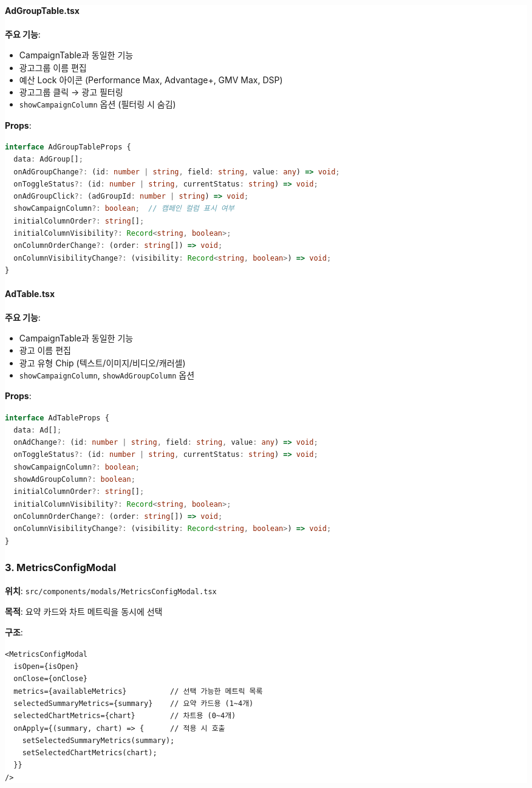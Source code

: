 #### AdGroupTable.tsx
**주요 기능**:
- CampaignTable과 동일한 기능
- 광고그룹 이름 편집
- 예산 Lock 아이콘 (Performance Max, Advantage+, GMV Max, DSP)
- 광고그룹 클릭 → 광고 필터링
- `showCampaignColumn` 옵션 (필터링 시 숨김)

**Props**:
```typescript
interface AdGroupTableProps {
  data: AdGroup[];
  onAdGroupChange?: (id: number | string, field: string, value: any) => void;
  onToggleStatus?: (id: number | string, currentStatus: string) => void;
  onAdGroupClick?: (adGroupId: number | string) => void;
  showCampaignColumn?: boolean;  // 캠페인 컬럼 표시 여부
  initialColumnOrder?: string[];
  initialColumnVisibility?: Record<string, boolean>;
  onColumnOrderChange?: (order: string[]) => void;
  onColumnVisibilityChange?: (visibility: Record<string, boolean>) => void;
}
```

#### AdTable.tsx
**주요 기능**:
- CampaignTable과 동일한 기능
- 광고 이름 편집
- 광고 유형 Chip (텍스트/이미지/비디오/캐러셀)
- `showCampaignColumn`, `showAdGroupColumn` 옵션

**Props**:
```typescript
interface AdTableProps {
  data: Ad[];
  onAdChange?: (id: number | string, field: string, value: any) => void;
  onToggleStatus?: (id: number | string, currentStatus: string) => void;
  showCampaignColumn?: boolean;
  showAdGroupColumn?: boolean;
  initialColumnOrder?: string[];
  initialColumnVisibility?: Record<string, boolean>;
  onColumnOrderChange?: (order: string[]) => void;
  onColumnVisibilityChange?: (visibility: Record<string, boolean>) => void;
}
```

### 3. MetricsConfigModal

**위치**: `src/components/modals/MetricsConfigModal.tsx`

**목적**: 요약 카드와 차트 메트릭을 동시에 선택

**구조**:
```tsx
<MetricsConfigModal
  isOpen={isOpen}
  onClose={onClose}
  metrics={availableMetrics}          // 선택 가능한 메트릭 목록
  selectedSummaryMetrics={summary}    // 요약 카드용 (1~4개)
  selectedChartMetrics={chart}        // 차트용 (0~4개)
  onApply={(summary, chart) => {      // 적용 시 호출
    setSelectedSummaryMetrics(summary);
    setSelectedChartMetrics(chart);
  }}
/>
```
